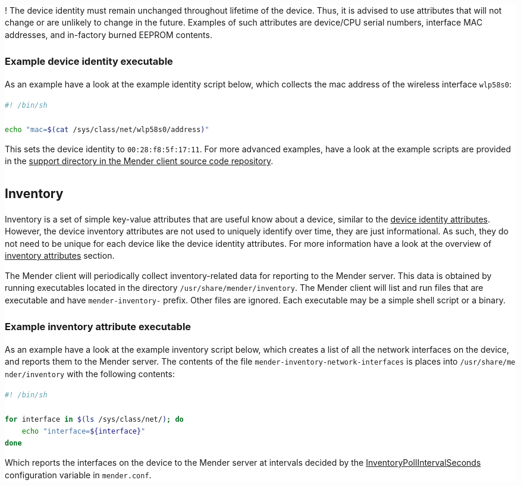 ! The device identity must remain unchanged throughout lifetime of the device. Thus, it is advised to use attributes that will not change or are unlikely to change in the future. Examples of such attributes are device/CPU serial numbers, interface MAC addresses, and in-factory burned EEPROM contents.

### Example device identity executable

As an example have a look at the example identity script below, which collects
the mac address of the wireless interface `wlp58s0`:

``` bash
#! /bin/sh

echo "mac=$(cat /sys/class/net/wlp58s0/address)"
```


This sets the device identity to `00:28:f8:5f:17:11`. For more advanced
examples, have a look at the example scripts are provided in the [support
directory in the Mender client source code
repository](https://github.com/mendersoftware/mender/tree/master/support?target=_blank).

## Inventory

Inventory is a set of simple key-value attributes that are useful know about a
device, similar to the [device identity attributes](#identity). However, the
device inventory attributes are not used to uniquely identify over time, they
are just informational. As such, they do not need to be unique for each device
like the device identity attributes. For more information have a look at the
overview of [inventory attributes](../.../../overview/inventory) section.
 
The Mender client will periodically collect inventory-related data for reporting to the
Mender server. This data is obtained by running executables located in the directory
`/usr/share/mender/inventory`. The Mender client will list and run files
that are executable and have `mender-inventory-` prefix. Other files are
ignored. Each executable may be a simple shell script or a binary.


### Example inventory attribute executable

As an example have a look at the example inventory script below, which creates a
list of all the network interfaces on the device, and reports them to the Mender
server. The contents of the file `mender-inventory-network-interfaces` is places
into `/usr/share/mender/inventory` with the following contents:

```bash
#! /bin/sh

for interface in $(ls /sys/class/net/); do
    echo "interface=${interface}"
done
```

Which reports the interfaces on the device to the Mender server at intervals
decided by the [InventoryPollIntervalSeconds](#InventoryPollIntervalSeconds)
configuration variable in `mender.conf`.
